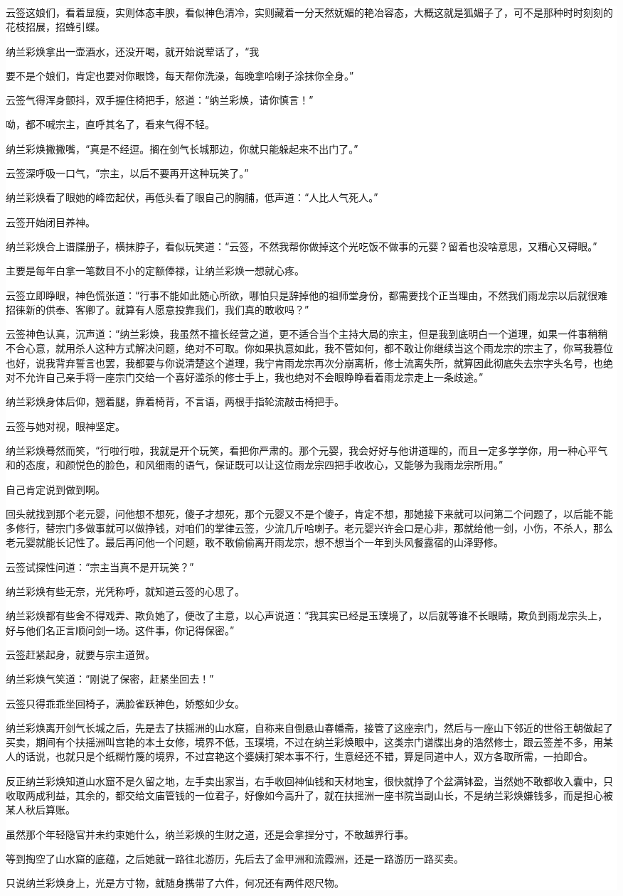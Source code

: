    云签这娘们，看着显瘦，实则体态丰腴，看似神色清冷，实则藏着一分天然妩媚的艳冶容态，大概这就是狐媚子了，可不是那种时时刻刻的花枝招展，招蜂引蝶。

   纳兰彩焕拿出一壶酒水，还没开喝，就开始说荤话了，“我

   要不是个娘们，肯定也要对你眼馋，每天帮你洗澡，每晚拿哈喇子涂抹你全身。”

   云签气得浑身颤抖，双手握住椅把手，怒道：“纳兰彩焕，请你慎言！”

   呦，都不喊宗主，直呼其名了，看来气得不轻。

   纳兰彩焕撇撇嘴，“真是不经逗。搁在剑气长城那边，你就只能躲起来不出门了。”

   云签深呼吸一口气，“宗主，以后不要再开这种玩笑了。”

   纳兰彩焕看了眼她的峰峦起伏，再低头看了眼自己的胸脯，低声道：“人比人气死人。”

   云签开始闭目养神。

   纳兰彩焕合上谱牒册子，横抹脖子，看似玩笑道：“云签，不然我帮你做掉这个光吃饭不做事的元婴？留着也没啥意思，又糟心又碍眼。”

   主要是每年白拿一笔数目不小的定额俸禄，让纳兰彩焕一想就心疼。

   云签立即睁眼，神色慌张道：“行事不能如此随心所欲，哪怕只是辞掉他的祖师堂身份，都需要找个正当理由，不然我们雨龙宗以后就很难招徕新的供奉、客卿了。就算有人愿意投靠我们，我们真的敢收吗？”

   云签神色认真，沉声道：“纳兰彩焕，我虽然不擅长经营之道，更不适合当个主持大局的宗主，但是我到底明白一个道理，如果一件事稍稍不合心意，就用杀人这种方式解决问题，绝对不可取。你如果执意如此，我不管如何，都不敢让你继续当这个雨龙宗的宗主了，你骂我篡位也好，说我背弃誓言也罢，我都要与你说清楚这个道理，我宁肯雨龙宗再次分崩离析，修士流离失所，就算因此彻底失去宗字头名号，也绝对不允许自己亲手将一座宗门交给一个喜好滥杀的修士手上，我也绝对不会眼睁睁看着雨龙宗走上一条歧途。”

   纳兰彩焕身体后仰，翘着腿，靠着椅背，不言语，两根手指轮流敲击椅把手。

   云签与她对视，眼神坚定。

   纳兰彩焕蓦然而笑，“行啦行啦，我就是开个玩笑，看把你严肃的。那个元婴，我会好好与他讲道理的，而且一定多学学你，用一种心平气和的态度，和颜悦色的脸色，和风细雨的语气，保证既可以让这位雨龙宗四把手收收心，又能够为我雨龙宗所用。”

   自己肯定说到做到啊。

   回头就找到那个老元婴，问他想不想死，傻子才想死，那个元婴又不是个傻子，肯定不想，那她接下来就可以问第二个问题了，以后能不能多修行，替宗门多做事就可以做挣钱，对咱们的掌律云签，少流几斤哈喇子。老元婴兴许会口是心非，那就给他一剑，小伤，不杀人，那么老元婴就能长记性了。最后再问他一个问题，敢不敢偷偷离开雨龙宗，想不想当个一年到头风餐露宿的山泽野修。

   云签试探性问道：“宗主当真不是开玩笑？”

   纳兰彩焕有些无奈，光凭称呼，就知道云签的心思了。

   纳兰彩焕都有些舍不得戏弄、欺负她了，便改了主意，以心声说道：“我其实已经是玉璞境了，以后就等谁不长眼睛，欺负到雨龙宗头上，好与他们名正言顺问剑一场。这件事，你记得保密。”

   云签赶紧起身，就要与宗主道贺。

   纳兰彩焕气笑道：“刚说了保密，赶紧坐回去！”

   云签只得乖乖坐回椅子，满脸雀跃神色，娇憨如少女。

   纳兰彩焕离开剑气长城之后，先是去了扶摇洲的山水窟，自称来自倒悬山春幡斋，接管了这座宗门，然后与一座山下邻近的世俗王朝做起了买卖，期间有个扶摇洲叫宫艳的本土女修，境界不低，玉璞境，不过在纳兰彩焕眼中，这类宗门谱牒出身的浩然修士，跟云签差不多，用某人的话说，也就只是个纸糊竹篾的境界，不过宫艳这个婆姨打架本事不行，生意经还不错，算是同道中人，双方各取所需，一拍即合。

   反正纳兰彩焕知道山水窟不是久留之地，左手卖出家当，右手收回神仙钱和天材地宝，很快就挣了个盆满钵盈，当然她不敢都收入囊中，只收取两成利益，其余的，都交给文庙管钱的一位君子，好像如今高升了，就在扶摇洲一座书院当副山长，不是纳兰彩焕嫌钱多，而是担心被某人秋后算账。

   虽然那个年轻隐官并未约束她什么，纳兰彩焕的生财之道，还是会拿捏分寸，不敢越界行事。

   等到掏空了山水窟的底蕴，之后她就一路往北游历，先后去了金甲洲和流霞洲，还是一路游历一路买卖。

   只说纳兰彩焕身上，光是方寸物，就随身携带了六件，何况还有两件咫尺物。
